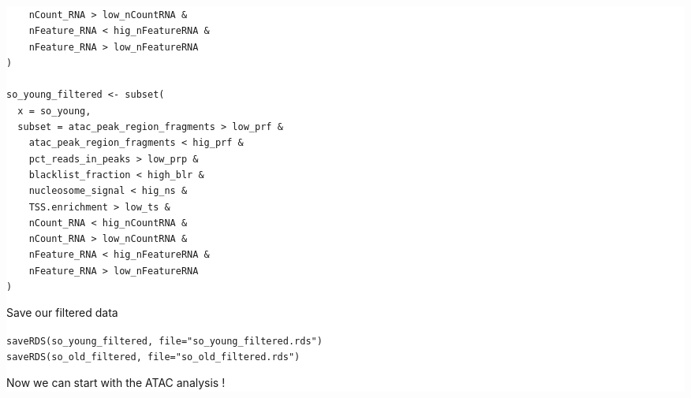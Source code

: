 ```
    nCount_RNA > low_nCountRNA &
    nFeature_RNA < hig_nFeatureRNA &
    nFeature_RNA > low_nFeatureRNA
)

so_young_filtered <- subset(
  x = so_young,
  subset = atac_peak_region_fragments > low_prf &
    atac_peak_region_fragments < hig_prf &
    pct_reads_in_peaks > low_prp &
    blacklist_fraction < high_blr &
    nucleosome_signal < hig_ns &
    TSS.enrichment > low_ts &
    nCount_RNA < hig_nCountRNA &
    nCount_RNA > low_nCountRNA &
    nFeature_RNA < hig_nFeatureRNA &
    nFeature_RNA > low_nFeatureRNA
)
```
Save our filtered data
```
saveRDS(so_young_filtered, file="so_young_filtered.rds")
saveRDS(so_old_filtered, file="so_old_filtered.rds")
```
Now we can start with the ATAC analysis ! 
